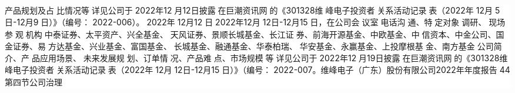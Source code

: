 产品规划及占
比情况等
详见公司于
2022年12
月12日披露
在巨潮资讯网
的《301328维
峰电子投资者
关系活动记录
表（2022年
12月
5日-12月9
日）》（编号：
2022-006）。
2022年
12月12
日
2022年12月
12日-12月15
日，在公司会
议室
电话沟
通、特
定对象
调研、
现场参
观
机构
中泰证券、太平资产、兴全基金、
天风证券、景顺长城基金、长江证
券、前海开源基金、中欧基金、中
信资本、中金公司、国金证券、易
方达基金、兴业基金、富国基金、
长城基金、融通基金、华泰柏瑞、
华安基金、永赢基金、上投摩根基
金、南方基金
公司简介、产
品应用场景、
未来发展规
划、订单情
况、产品难
点、市场规模
等
详见公司于
2022年12
月19日披露
在巨潮资讯网
的《301328维
峰电子投资者
关系活动记录
表（2022年
12月
12日-12月15
日）》（编号：
2022-007。维峰电子（广东）股份有限公司2022年年度报告
44
第四节公司治理
